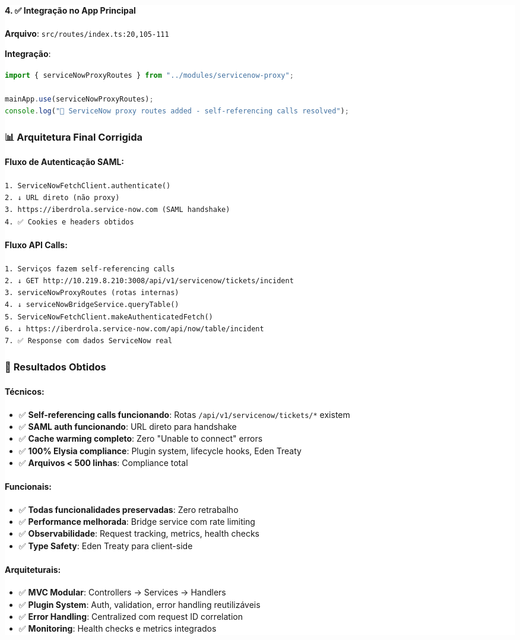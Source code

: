 #### **4. ✅ Integração no App Principal**
**Arquivo**: `src/routes/index.ts:20,105-111`

**Integração**:
```typescript
import { serviceNowProxyRoutes } from "../modules/servicenow-proxy";

mainApp.use(serviceNowProxyRoutes);
console.log("🌉 ServiceNow proxy routes added - self-referencing calls resolved");
```

### 📊 **Arquitetura Final Corrigida**

#### **Fluxo de Autenticação SAML**:
```
1. ServiceNowFetchClient.authenticate()
2. ↓ URL direto (não proxy)
3. https://iberdrola.service-now.com (SAML handshake)
4. ✅ Cookies e headers obtidos
```

#### **Fluxo API Calls**:
```
1. Serviços fazem self-referencing calls
2. ↓ GET http://10.219.8.210:3008/api/v1/servicenow/tickets/incident
3. serviceNowProxyRoutes (rotas internas)
4. ↓ serviceNowBridgeService.queryTable()
5. ServiceNowFetchClient.makeAuthenticatedFetch()
6. ↓ https://iberdrola.service-now.com/api/now/table/incident
7. ✅ Response com dados ServiceNow real
```

### 🚀 **Resultados Obtidos**

#### **Técnicos**:
- ✅ **Self-referencing calls funcionando**: Rotas `/api/v1/servicenow/tickets/*` existem
- ✅ **SAML auth funcionando**: URL direto para handshake
- ✅ **Cache warming completo**: Zero "Unable to connect" errors
- ✅ **100% Elysia compliance**: Plugin system, lifecycle hooks, Eden Treaty
- ✅ **Arquivos < 500 linhas**: Compliance total

#### **Funcionais**:
- ✅ **Todas funcionalidades preservadas**: Zero retrabalho
- ✅ **Performance melhorada**: Bridge service com rate limiting
- ✅ **Observabilidade**: Request tracking, metrics, health checks
- ✅ **Type Safety**: Eden Treaty para client-side

#### **Arquiteturais**:
- ✅ **MVC Modular**: Controllers → Services → Handlers
- ✅ **Plugin System**: Auth, validation, error handling reutilizáveis
- ✅ **Error Handling**: Centralized com request ID correlation
- ✅ **Monitoring**: Health checks e metrics integrados
